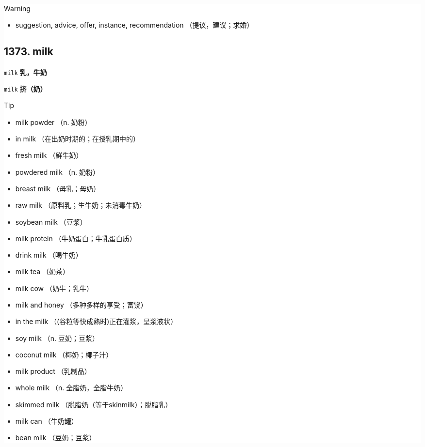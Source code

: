 > [!WARNING]
>
> - suggestion, advice, offer, instance, recommendation （提议，建议；求婚）
>

## 1373. milk

`milk`  **乳，牛奶**

`milk`  **挤（奶）**

> [!TIP]
>
> - milk powder （n. 奶粉）
>
> - in milk （在出奶时期的；在授乳期中的）
>
> - fresh milk （鲜牛奶）
>
> - powdered milk （n. 奶粉）
>
> - breast milk （母乳；母奶）
>
> - raw milk （原料乳；生牛奶；未消毒牛奶）
>
> - soybean milk （豆浆）
>
> - milk protein （牛奶蛋白；牛乳蛋白质）
>
> - drink milk （喝牛奶）
>
> - milk tea （奶茶）
>
> - milk cow （奶牛；乳牛）
>
> - milk and honey （多种多样的享受；富饶）
>
> - in the milk （(谷粒等快成熟时)正在灌浆，呈浆液状）
>
> - soy milk （n. 豆奶；豆浆）
>
> - coconut milk （椰奶；椰子汁）
>
> - milk product （乳制品）
>
> - whole milk （n. 全脂奶，全脂牛奶）
>
> - skimmed milk （脱脂奶（等于skinmilk）；脱脂乳）
>
> - milk can （牛奶罐）
>
> - bean milk （豆奶；豆浆）
>
